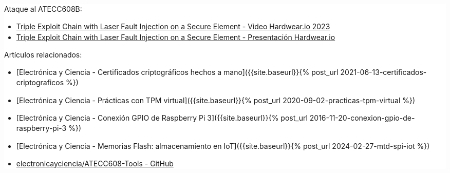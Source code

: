 Ataque al ATECC608B:

- [Triple Exploit Chain with Laser Fault Injection on a Secure Element - Video Hardwear.io 2023](https://www.youtube.com/watch?v=Hd_K2yQlMJs)
- [Triple Exploit Chain with Laser Fault Injection on a Secure Element - Presentación Hardwear.io](https://hardwear.io/netherlands-2023/presentation/triple-exploit-chain-with-laser-fault-injection-on-a-secure-element.pdf)



Artículos relacionados:

- [Electrónica y Ciencia - Certificados criptográficos hechos a mano]({{site.baseurl}}{% post_url 2021-06-13-certificados-criptograficos %})
- [Electrónica y Ciencia - Prácticas con TPM virtual]({{site.baseurl}}{% post_url 2020-09-02-practicas-tpm-virtual %})
- [Electrónica y Ciencia - Conexión GPIO de Raspberry Pi 3]({{site.baseurl}}{% post_url 2016-11-20-conexion-gpio-de-raspberry-pi-3 %})
- [Electrónica y Ciencia - Memorias Flash: almacenamiento en IoT]({{site.baseurl}}{% post_url 2024-02-27-mtd-spi-iot %})

- [electronicayciencia/ATECC608-Tools - GitHub](https://github.com/electronicayciencia/ATECC608-Tools)

